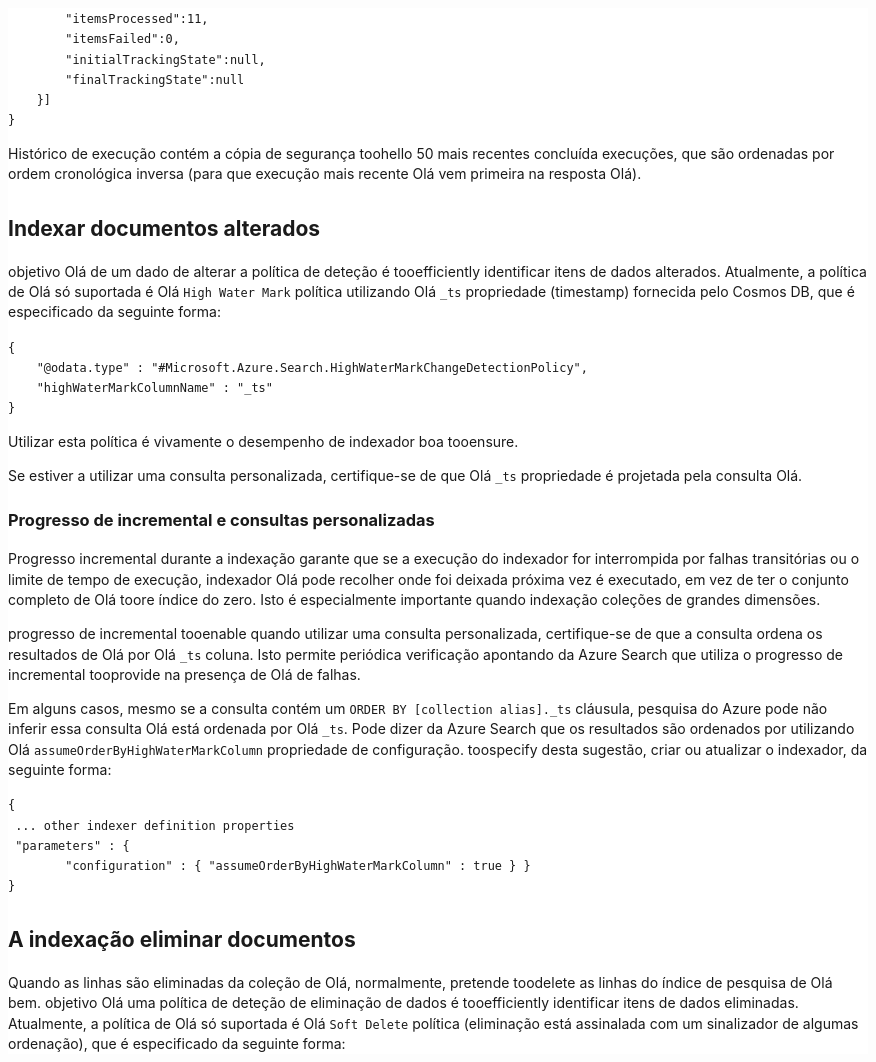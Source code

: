             "itemsProcessed":11,
            "itemsFailed":0,
            "initialTrackingState":null,
            "finalTrackingState":null
        }]
    }

Histórico de execução contém a cópia de segurança toohello 50 mais recentes concluída execuções, que são ordenadas por ordem cronológica inversa (para que execução mais recente Olá vem primeira na resposta Olá).

<a name="DataChangeDetectionPolicy"></a>
## <a name="indexing-changed-documents"></a>Indexar documentos alterados
objetivo Olá de um dado de alterar a política de deteção é tooefficiently identificar itens de dados alterados. Atualmente, a política de Olá só suportada é Olá `High Water Mark` política utilizando Olá `_ts` propriedade (timestamp) fornecida pelo Cosmos DB, que é especificado da seguinte forma:

    {
        "@odata.type" : "#Microsoft.Azure.Search.HighWaterMarkChangeDetectionPolicy",
        "highWaterMarkColumnName" : "_ts"
    }

Utilizar esta política é vivamente o desempenho de indexador boa tooensure. 

Se estiver a utilizar uma consulta personalizada, certifique-se de que Olá `_ts` propriedade é projetada pela consulta Olá.

<a name="IncrementalProgress"></a>
### <a name="incremental-progress-and-custom-queries"></a>Progresso de incremental e consultas personalizadas
Progresso incremental durante a indexação garante que se a execução do indexador for interrompida por falhas transitórias ou o limite de tempo de execução, indexador Olá pode recolher onde foi deixada próxima vez é executado, em vez de ter o conjunto completo de Olá toore índice do zero. Isto é especialmente importante quando indexação coleções de grandes dimensões. 

progresso de incremental tooenable quando utilizar uma consulta personalizada, certifique-se de que a consulta ordena os resultados de Olá por Olá `_ts` coluna. Isto permite periódica verificação apontando da Azure Search que utiliza o progresso de incremental tooprovide na presença de Olá de falhas.   

Em alguns casos, mesmo se a consulta contém um `ORDER BY [collection alias]._ts` cláusula, pesquisa do Azure pode não inferir essa consulta Olá está ordenada por Olá `_ts`. Pode dizer da Azure Search que os resultados são ordenados por utilizando Olá `assumeOrderByHighWaterMarkColumn` propriedade de configuração. toospecify desta sugestão, criar ou atualizar o indexador, da seguinte forma: 

    {
     ... other indexer definition properties
     "parameters" : {
            "configuration" : { "assumeOrderByHighWaterMarkColumn" : true } }
    } 

<a name="DataDeletionDetectionPolicy"></a>
## <a name="indexing-deleted-documents"></a>A indexação eliminar documentos
Quando as linhas são eliminadas da coleção de Olá, normalmente, pretende toodelete as linhas do índice de pesquisa de Olá bem. objetivo Olá uma política de deteção de eliminação de dados é tooefficiently identificar itens de dados eliminadas. Atualmente, a política de Olá só suportada é Olá `Soft Delete` política (eliminação está assinalada com um sinalizador de algumas ordenação), que é especificado da seguinte forma:
